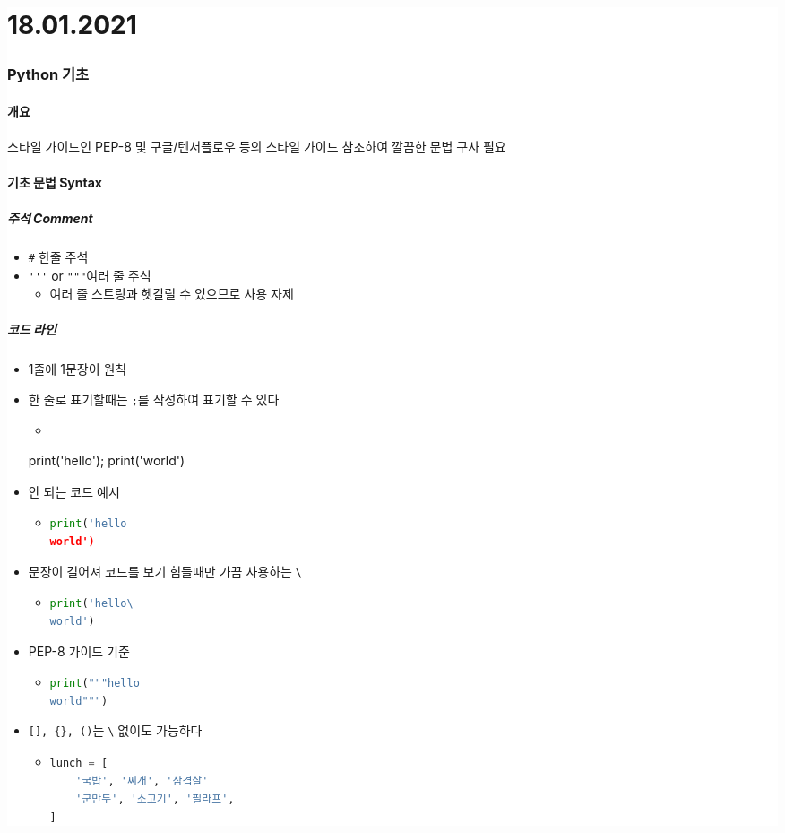 # 18.01.2021



### Python 기초

#### 개요

스타일 가이드인 PEP-8 및 구글/텐서플로우 등의 스타일 가이드 참조하여 깔끔한 문법 구사 필요



#### 기초 문법 Syntax

##### 주석 Comment

- `#` 한줄 주석
- `'''` or `"""`여러 줄 주석
  - 여러 줄 스트링과 헷갈릴 수 있으므로 사용 자제

##### 코드 라인

- 1줄에 1문장이 원칙

- 한 줄로 표기할때는 `;`를 작성하여 표기할 수 있다

  -  ````python
    print('hello'); print('world')
     ````

- 안 되는 코드 예시

  - ```python
    print('hello
    world')
    ```

- 문장이 길어져 코드를 보기 힘들때만 가끔 사용하는 `\`

  - ```python
    print('hello\
    world')
    ```

- PEP-8 가이드 기준

  - ```python
    print("""hello
    world""")
    ```

- `[], {}, ()`는 `\` 없이도 가능하다

  - ```python
    lunch = [
        '국밥', '찌개', '삼겹살'
        '군만두', '소고기', '필라프',
    ]
    ```
